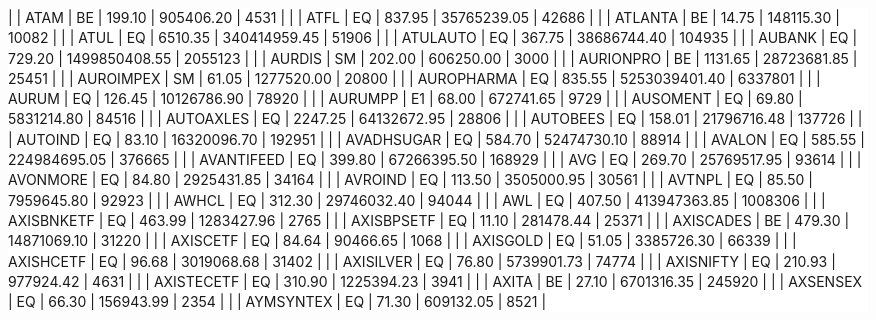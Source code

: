 |  | ATAM | BE | 199.10 | 905406.20 | 4531 |
|  | ATFL | EQ | 837.95 | 35765239.05 | 42686 |
|  | ATLANTA | BE | 14.75 | 148115.30 | 10082 |
|  | ATUL | EQ | 6510.35 | 340414959.45 | 51906 |
|  | ATULAUTO | EQ | 367.75 | 38686744.40 | 104935 |
|  | AUBANK | EQ | 729.20 | 1499850408.55 | 2055123 |
|  | AURDIS | SM | 202.00 | 606250.00 | 3000 |
|  | AURIONPRO | BE | 1131.65 | 28723681.85 | 25451 |
|  | AUROIMPEX | SM | 61.05 | 1277520.00 | 20800 |
|  | AUROPHARMA | EQ | 835.55 | 5253039401.40 | 6337801 |
|  | AURUM | EQ | 126.45 | 10126786.90 | 78920 |
|  | AURUMPP | E1 | 68.00 | 672741.65 | 9729 |
|  | AUSOMENT | EQ | 69.80 | 5831214.80 | 84516 |
|  | AUTOAXLES | EQ | 2247.25 | 64132672.95 | 28806 |
|  | AUTOBEES | EQ | 158.01 | 21796716.48 | 137726 |
|  | AUTOIND | EQ | 83.10 | 16320096.70 | 192951 |
|  | AVADHSUGAR | EQ | 584.70 | 52474730.10 | 88914 |
|  | AVALON | EQ | 585.55 | 224984695.05 | 376665 |
|  | AVANTIFEED | EQ | 399.80 | 67266395.50 | 168929 |
|  | AVG | EQ | 269.70 | 25769517.95 | 93614 |
|  | AVONMORE | EQ | 84.80 | 2925431.85 | 34164 |
|  | AVROIND | EQ | 113.50 | 3505000.95 | 30561 |
|  | AVTNPL | EQ | 85.50 | 7959645.80 | 92923 |
|  | AWHCL | EQ | 312.30 | 29746032.40 | 94044 |
|  | AWL | EQ | 407.50 | 413947363.85 | 1008306 |
|  | AXISBNKETF | EQ | 463.99 | 1283427.96 | 2765 |
|  | AXISBPSETF | EQ | 11.10 | 281478.44 | 25371 |
|  | AXISCADES | BE | 479.30 | 14871069.10 | 31220 |
|  | AXISCETF | EQ | 84.64 | 90466.65 | 1068 |
|  | AXISGOLD | EQ | 51.05 | 3385726.30 | 66339 |
|  | AXISHCETF | EQ | 96.68 | 3019068.68 | 31402 |
|  | AXISILVER | EQ | 76.80 | 5739901.73 | 74774 |
|  | AXISNIFTY | EQ | 210.93 | 977924.42 | 4631 |
|  | AXISTECETF | EQ | 310.90 | 1225394.23 | 3941 |
|  | AXITA | BE | 27.10 | 6701316.35 | 245920 |
|  | AXSENSEX | EQ | 66.30 | 156943.99 | 2354 |
|  | AYMSYNTEX | EQ | 71.30 | 609132.05 | 8521 |